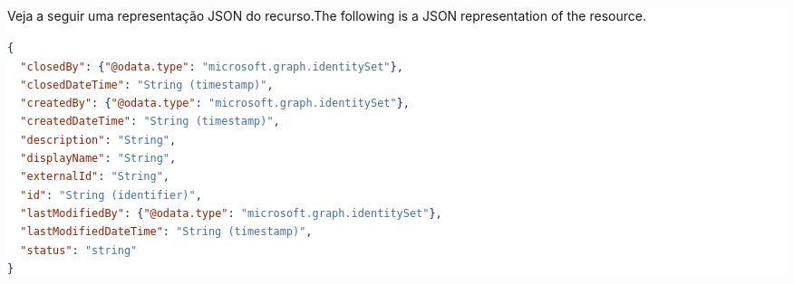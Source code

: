 <span data-ttu-id="a5f64-196">Veja a seguir uma representação JSON do recurso.</span><span class="sxs-lookup"><span data-stu-id="a5f64-196">The following is a JSON representation of the resource.</span></span>



```json
{
  "closedBy": {"@odata.type": "microsoft.graph.identitySet"},
  "closedDateTime": "String (timestamp)",
  "createdBy": {"@odata.type": "microsoft.graph.identitySet"},
  "createdDateTime": "String (timestamp)",
  "description": "String",
  "displayName": "String",
  "externalId": "String",
  "id": "String (identifier)",
  "lastModifiedBy": {"@odata.type": "microsoft.graph.identitySet"},
  "lastModifiedDateTime": "String (timestamp)",
  "status": "string"
}
```





